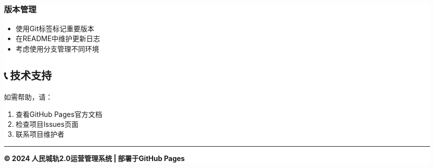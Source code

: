 ### **版本管理**
- 使用Git标签标记重要版本
- 在README中维护更新日志
- 考虑使用分支管理不同环境

## 📞 技术支持

如需帮助，请：
1. 查看GitHub Pages官方文档
2. 检查项目Issues页面
3. 联系项目维护者

---
**© 2024 人民城轨2.0运营管理系统 | 部署于GitHub Pages** 